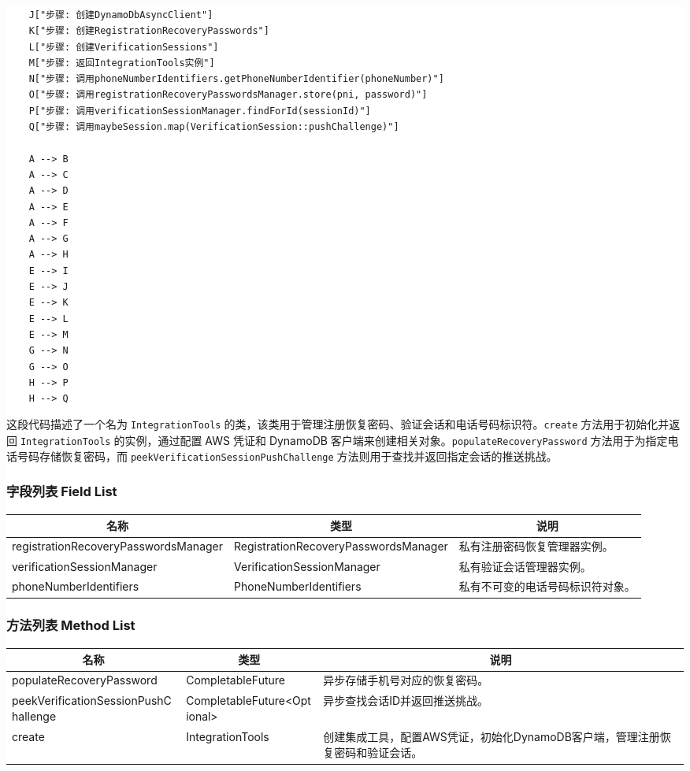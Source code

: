 ```mermaid
    J["步骤: 创建DynamoDbAsyncClient"]
    K["步骤: 创建RegistrationRecoveryPasswords"]
    L["步骤: 创建VerificationSessions"]
    M["步骤: 返回IntegrationTools实例"]
    N["步骤: 调用phoneNumberIdentifiers.getPhoneNumberIdentifier(phoneNumber)"]
    O["步骤: 调用registrationRecoveryPasswordsManager.store(pni, password)"]
    P["步骤: 调用verificationSessionManager.findForId(sessionId)"]
    Q["步骤: 调用maybeSession.map(VerificationSession::pushChallenge)"]

    A --> B
    A --> C
    A --> D
    A --> E
    A --> F
    A --> G
    A --> H
    E --> I
    E --> J
    E --> K
    E --> L
    E --> M
    G --> N
    G --> O
    H --> P
    H --> Q
```

这段代码描述了一个名为 `IntegrationTools` 的类，该类用于管理注册恢复密码、验证会话和电话号码标识符。`create` 方法用于初始化并返回 `IntegrationTools` 的实例，通过配置 AWS 凭证和 DynamoDB 客户端来创建相关对象。`populateRecoveryPassword` 方法用于为指定电话号码存储恢复密码，而 `peekVerificationSessionPushChallenge` 方法则用于查找并返回指定会话的推送挑战。

### 字段列表 Field List

| 名称  | 类型  | 说明 |
|-------|-------|------|
| registrationRecoveryPasswordsManager | RegistrationRecoveryPasswordsManager | 私有注册密码恢复管理器实例。 |
| verificationSessionManager | VerificationSessionManager | 私有验证会话管理器实例。 |
| phoneNumberIdentifiers | PhoneNumberIdentifiers | 私有不可变的电话号码标识符对象。 |

### 方法列表 Method List

| 名称  | 类型  | 说明 |
|-------|-------|------|
| populateRecoveryPassword | CompletableFuture<Void> | 异步存储手机号对应的恢复密码。 |
| peekVerificationSessionPushChallenge | CompletableFuture<Optional<String>> | 异步查找会话ID并返回推送挑战。 |
| create | IntegrationTools | 创建集成工具，配置AWS凭证，初始化DynamoDB客户端，管理注册恢复密码和验证会话。 |




